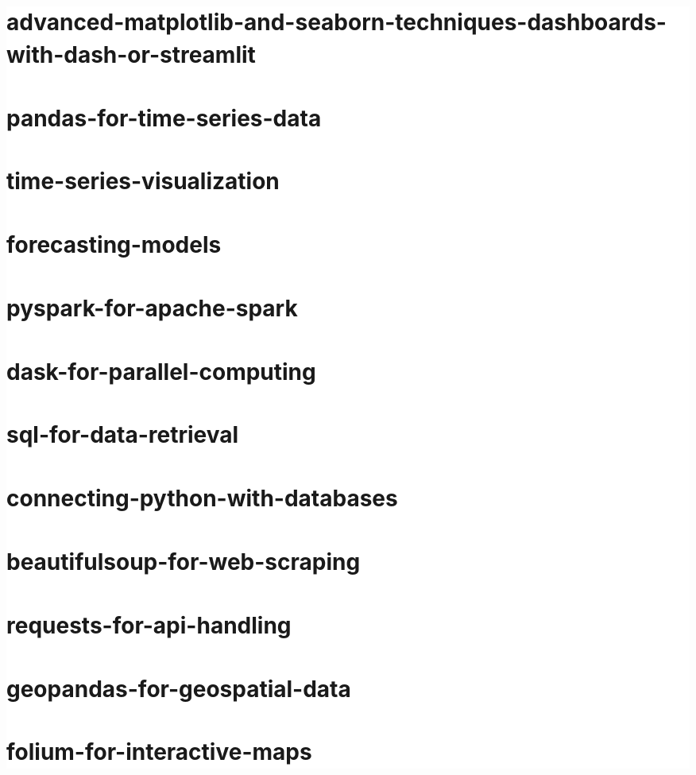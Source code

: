 # advanced-matplotlib-and-seaborn-techniques-dashboards-with-dash-or-streamlit

  

# pandas-for-time-series-data

  

# time-series-visualization

  

# forecasting-models

  

# pyspark-for-apache-spark

  

# dask-for-parallel-computing

  

# sql-for-data-retrieval

  

# connecting-python-with-databases

  

# beautifulsoup-for-web-scraping

  

# requests-for-api-handling

  

# geopandas-for-geospatial-data

  

# folium-for-interactive-maps
